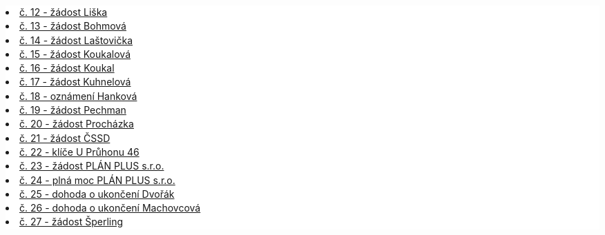 </li>
<li>
<a href="/zdroj.aspx?typ=4&amp;Id=69622&amp;sh=1592673813" target="_blank" title="Odkaz na soubor - 41,9 kB - nové okno">č. 12 - žádost Liška</a><br>
</li>
<li>
<a href="/zdroj.aspx?typ=4&amp;Id=69621&amp;sh=1592771317" target="_blank" title="Odkaz na soubor - 15,7 kB - nové okno">č. 13 - žádost Bohmová</a><br>
</li>
<li>
<a href="/zdroj.aspx?typ=4&amp;Id=69623&amp;sh=1592707637" target="_blank" title="Odkaz na soubor - 262,2 kB - nové okno">č. 14 - žádost Laštovička</a><br>
</li>
<li>
<a href="/zdroj.aspx?typ=4&amp;Id=69624&amp;sh=1591830869" target="_blank" title="Odkaz na soubor - 61,9 kB - nové okno">č. 15 - žádost Koukalová</a><br>
</li>
<li>
<a href="/zdroj.aspx?typ=4&amp;Id=69625&amp;sh=1591864693" target="_blank" title="Odkaz na soubor - 76,1 kB - nové okno">č. 16 - žádost Koukal</a><br>
</li>
<li>
<a href="/zdroj.aspx?typ=4&amp;Id=69626&amp;sh=1591760533" target="_blank" title="Odkaz na soubor - 124,1 kB - nové okno">č. 17 - žádost Kuhnelová</a><br>
</li>
<li>
<a href="/zdroj.aspx?typ=4&amp;Id=69627&amp;sh=1591794357" target="_blank" title="Odkaz na soubor - 76,7 kB - nové okno">č. 18 - oznámení Hanková</a><br>
</li>
<li>
<a href="/zdroj.aspx?typ=4&amp;Id=69628&amp;sh=1592524245" target="_blank" title="Odkaz na soubor - 31,6 kB - nové okno">č. 19 - žádost Pechman</a><br>
</li>
<li>
<a href="/zdroj.aspx?typ=4&amp;Id=69629&amp;sh=1592418805" target="_blank" title="Odkaz na soubor - 40,2 kB - nové okno">č. 20 - žádost Procházka</a><br>
</li>
<li>
<a href="/zdroj.aspx?typ=4&amp;Id=69630&amp;sh=-1957210507" target="_blank" title="Odkaz na soubor - 558 kB - nové okno">č. 21 - žádost ČSSD</a><br>
</li>
<li>
<a href="/zdroj.aspx?typ=4&amp;Id=69631&amp;sh=-1957176427" target="_blank" title="Odkaz na soubor - 285,6 kB - nové okno">č. 22 - klíče U Průhonu 46</a><br>
</li>
<li>
<a href="/zdroj.aspx?typ=4&amp;Id=69632&amp;sh=-1957273675" target="_blank" title="Odkaz na soubor - 347,7 kB - nové okno">č. 23 - žádost PLÁN PLUS s.r.o.</a><br>
</li>
<li>
<a href="/zdroj.aspx?typ=4&amp;Id=69633&amp;sh=-1957248043" target="_blank" title="Odkaz na soubor - 28 kB - nové okno">č. 24 - plná moc PLÁN PLUS s.r.o. </a><br>
</li>
<li>
<a href="/zdroj.aspx?typ=4&amp;Id=69634&amp;sh=-1958123787" target="_blank" title="Odkaz na soubor - 29,5 kB - nové okno">č. 25 - dohoda o ukončení Dvořák</a><br>
</li>
<li>
<a href="/zdroj.aspx?typ=4&amp;Id=69635&amp;sh=-1958090219" target="_blank" title="Odkaz na soubor - 29,5 kB - nové okno">č. 26 - dohoda o ukončení Machovcová</a><br>
</li>
<li>
<a href="/zdroj.aspx?typ=4&amp;Id=69636&amp;sh=-1958187467" target="_blank" title="Odkaz na soubor - 127,2 kB - nové okno">č. 27 - žádost Šperling</a><br>